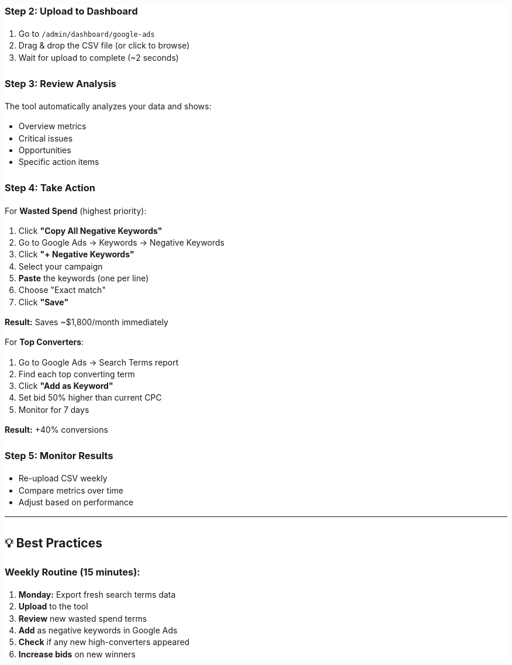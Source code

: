### Step 2: Upload to Dashboard

1. Go to `/admin/dashboard/google-ads`
2. Drag & drop the CSV file (or click to browse)
3. Wait for upload to complete (~2 seconds)

### Step 3: Review Analysis

The tool automatically analyzes your data and shows:
- Overview metrics
- Critical issues
- Opportunities
- Specific action items

### Step 4: Take Action

For **Wasted Spend** (highest priority):

1. Click **"Copy All Negative Keywords"**
2. Go to Google Ads → Keywords → Negative Keywords
3. Click **"+ Negative Keywords"**
4. Select your campaign
5. **Paste** the keywords (one per line)
6. Choose "Exact match"
7. Click **"Save"**

**Result:** Saves ~$1,800/month immediately

For **Top Converters**:

1. Go to Google Ads → Search Terms report
2. Find each top converting term
3. Click **"Add as Keyword"**
4. Set bid 50% higher than current CPC
5. Monitor for 7 days

**Result:** +40% conversions

### Step 5: Monitor Results

- Re-upload CSV weekly
- Compare metrics over time
- Adjust based on performance

---

## 💡 Best Practices

### Weekly Routine (15 minutes):

1. **Monday:** Export fresh search terms data
2. **Upload** to the tool
3. **Review** new wasted spend terms
4. **Add** as negative keywords in Google Ads
5. **Check** if any new high-converters appeared
6. **Increase bids** on new winners
